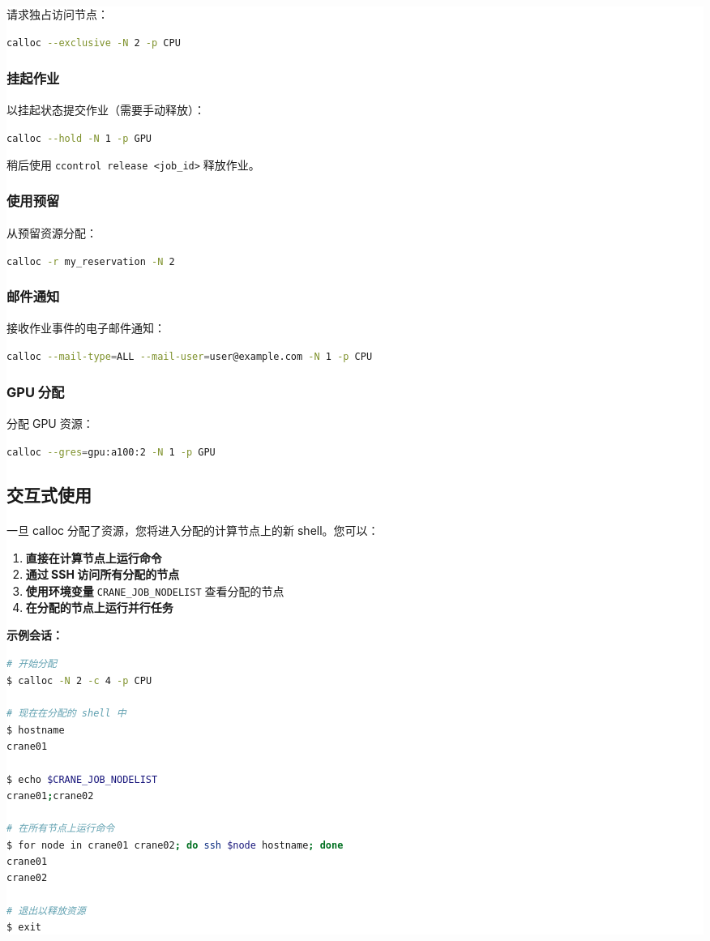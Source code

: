 请求独占访问节点：
```bash
calloc --exclusive -N 2 -p CPU
```

### 挂起作业

以挂起状态提交作业（需要手动释放）：
```bash
calloc --hold -N 1 -p GPU
```

稍后使用 `ccontrol release <job_id>` 释放作业。

### 使用预留

从预留资源分配：
```bash
calloc -r my_reservation -N 2
```

### 邮件通知

接收作业事件的电子邮件通知：
```bash
calloc --mail-type=ALL --mail-user=user@example.com -N 1 -p CPU
```

### GPU 分配

分配 GPU 资源：
```bash
calloc --gres=gpu:a100:2 -N 1 -p GPU
```

## 交互式使用

一旦 calloc 分配了资源，您将进入分配的计算节点上的新 shell。您可以：

1. **直接在计算节点上运行命令**
2. **通过 SSH 访问所有分配的节点**
3. **使用环境变量** `CRANE_JOB_NODELIST` 查看分配的节点
4. **在分配的节点上运行并行任务**

**示例会话：**
```bash
# 开始分配
$ calloc -N 2 -c 4 -p CPU

# 现在在分配的 shell 中
$ hostname
crane01

$ echo $CRANE_JOB_NODELIST
crane01;crane02

# 在所有节点上运行命令
$ for node in crane01 crane02; do ssh $node hostname; done
crane01
crane02

# 退出以释放资源
$ exit
```
